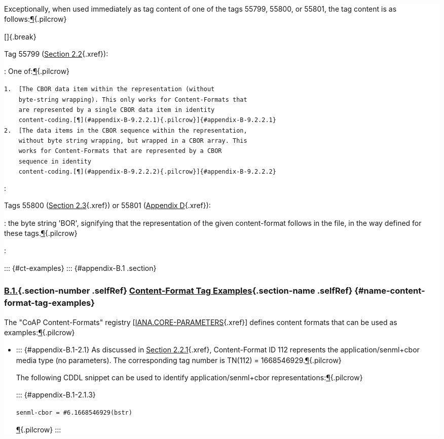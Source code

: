 Exceptionally, when used immediately as tag content of one of the tags
55799, 55800, or 55801, the tag content is as
follows:[¶](#appendix-B-8){.pilcrow}

[]{.break}

Tag 55799 ([Section 2.2](#wrapped){.xref}):

:   One of:[¶](#appendix-B-9.2.1){.pilcrow}

    1.  [The CBOR data item within the representation (without
        byte-string wrapping). This only works for Content-Formats that
        are represented by a single CBOR data item in identity
        content-coding.[¶](#appendix-B-9.2.2.1){.pilcrow}]{#appendix-B-9.2.2.1}
    2.  [The data items in the CBOR sequence within the representation,
        without byte string wrapping, but wrapped in a CBOR array. This
        works for Content-Formats that are represented by a CBOR
        sequence in identity
        content-coding.[¶](#appendix-B-9.2.2.2){.pilcrow}]{#appendix-B-9.2.2.2}

:   

Tags 55800 ([Section 2.3](#sequences){.xref}) or 55801 ([Appendix D](#headers){.xref}):

:   the byte string \'BOR\', signifying that the representation of the
    given content-format follows in the file, in the way defined for
    these tags.[¶](#appendix-B-9.4.1){.pilcrow}

:   

::: {#ct-examples}
::: {#appendix-B.1 .section}
### [B.1.](#appendix-B.1){.section-number .selfRef} [Content-Format Tag Examples](#name-content-format-tag-examples){.section-name .selfRef} {#name-content-format-tag-examples}

The \"CoAP Content-Formats\" registry
\[[IANA.CORE-PARAMETERS](#IANA.CORE-PARAMETERS){.xref}\] defines content
formats that can be used as examples:[¶](#appendix-B.1-1){.pilcrow}

-   ::: {#appendix-B.1-2.1}
    As discussed in [Section 2.2.1](#tag-wrap-example){.xref},
    Content-Format ID 112 represents the application/senml+cbor media
    type (no parameters). The corresponding tag number is TN(112) =
    1668546929.[¶](#appendix-B.1-2.1.1){.pilcrow}

    The following CDDL snippet can be used to identify
    application/senml+cbor
    representations:[¶](#appendix-B.1-2.1.2){.pilcrow}

    ::: {#appendix-B.1-2.1.3}
    ``` {.lang-cddl .sourcecode}
    senml-cbor = #6.1668546929(bstr)
    ```

    [¶](#appendix-B.1-2.1.3){.pilcrow}
    :::
